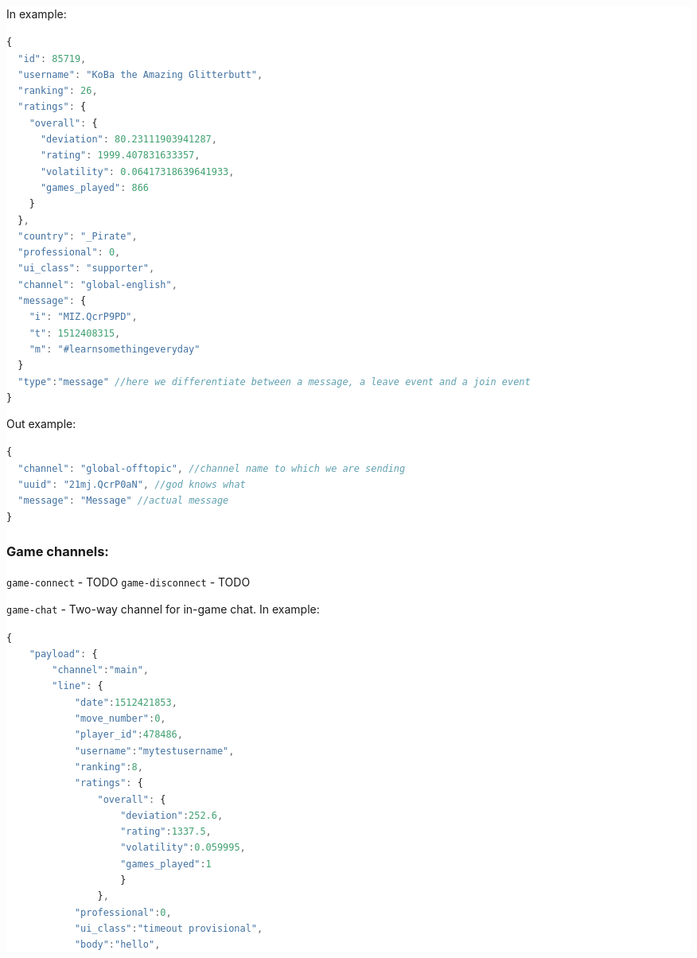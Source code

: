 In example:

```javascript
{
  "id": 85719,
  "username": "KoBa the Amazing Glitterbutt",
  "ranking": 26,
  "ratings": {
    "overall": {
      "deviation": 80.23111903941287,
      "rating": 1999.407831633357,
      "volatility": 0.06417318639641933,
      "games_played": 866
    }
  },
  "country": "_Pirate",
  "professional": 0,
  "ui_class": "supporter",
  "channel": "global-english",
  "message": {
    "i": "MIZ.QcrP9PD",
    "t": 1512408315,
    "m": "#learnsomethingeveryday"
  }
  "type":"message" //here we differentiate between a message, a leave event and a join event
}
```


Out example:
```javascript
{
  "channel": "global-offtopic", //channel name to which we are sending
  "uuid": "21mj.QcrP0aN", //god knows what
  "message": "Message" //actual message
}
```


### Game channels:

`game-connect` - TODO
`game-disconnect` - TODO

`game-chat` - Two-way channel for in-game chat.
In example:
```javascript
{
    "payload": {
        "channel":"main",
        "line": {
            "date":1512421853,
            "move_number":0,
            "player_id":478486,
            "username":"mytestusername",
            "ranking":8,
            "ratings": {
                "overall": {
                    "deviation":252.6,
                    "rating":1337.5,
                    "volatility":0.059995,
                    "games_played":1
                    }
                },
            "professional":0,
            "ui_class":"timeout provisional",
            "body":"hello",
```